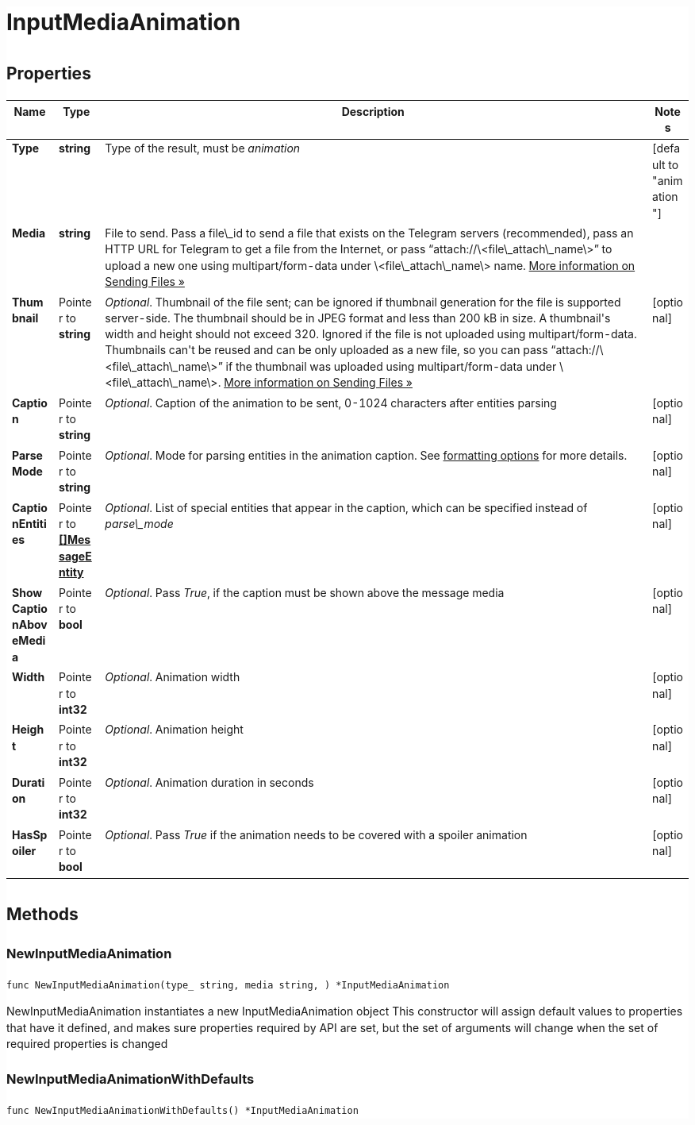 # InputMediaAnimation

## Properties

Name | Type | Description | Notes
------------ | ------------- | ------------- | -------------
**Type** | **string** | Type of the result, must be *animation* | [default to "animation"]
**Media** | **string** | File to send. Pass a file\\_id to send a file that exists on the Telegram servers (recommended), pass an HTTP URL for Telegram to get a file from the Internet, or pass “attach://\\&lt;file\\_attach\\_name\\&gt;” to upload a new one using multipart/form-data under \\&lt;file\\_attach\\_name\\&gt; name. [More information on Sending Files »](https://core.telegram.org/bots/api/#sending-files) | 
**Thumbnail** | Pointer to **string** | *Optional*. Thumbnail of the file sent; can be ignored if thumbnail generation for the file is supported server-side. The thumbnail should be in JPEG format and less than 200 kB in size. A thumbnail&#39;s width and height should not exceed 320. Ignored if the file is not uploaded using multipart/form-data. Thumbnails can&#39;t be reused and can be only uploaded as a new file, so you can pass “attach://\\&lt;file\\_attach\\_name\\&gt;” if the thumbnail was uploaded using multipart/form-data under \\&lt;file\\_attach\\_name\\&gt;. [More information on Sending Files »](https://core.telegram.org/bots/api/#sending-files) | [optional] 
**Caption** | Pointer to **string** | *Optional*. Caption of the animation to be sent, 0-1024 characters after entities parsing | [optional] 
**ParseMode** | Pointer to **string** | *Optional*. Mode for parsing entities in the animation caption. See [formatting options](https://core.telegram.org/bots/api/#formatting-options) for more details. | [optional] 
**CaptionEntities** | Pointer to [**[]MessageEntity**](MessageEntity.md) | *Optional*. List of special entities that appear in the caption, which can be specified instead of *parse\\_mode* | [optional] 
**ShowCaptionAboveMedia** | Pointer to **bool** | *Optional*. Pass *True*, if the caption must be shown above the message media | [optional] 
**Width** | Pointer to **int32** | *Optional*. Animation width | [optional] 
**Height** | Pointer to **int32** | *Optional*. Animation height | [optional] 
**Duration** | Pointer to **int32** | *Optional*. Animation duration in seconds | [optional] 
**HasSpoiler** | Pointer to **bool** | *Optional*. Pass *True* if the animation needs to be covered with a spoiler animation | [optional] 

## Methods

### NewInputMediaAnimation

`func NewInputMediaAnimation(type_ string, media string, ) *InputMediaAnimation`

NewInputMediaAnimation instantiates a new InputMediaAnimation object
This constructor will assign default values to properties that have it defined,
and makes sure properties required by API are set, but the set of arguments
will change when the set of required properties is changed

### NewInputMediaAnimationWithDefaults

`func NewInputMediaAnimationWithDefaults() *InputMediaAnimation`
